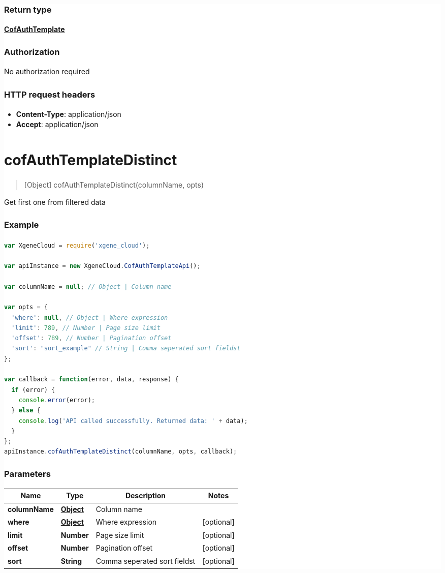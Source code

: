 ### Return type

[**CofAuthTemplate**](CofAuthTemplate.md)

### Authorization

No authorization required

### HTTP request headers

 - **Content-Type**: application/json
 - **Accept**: application/json

<a name="cofAuthTemplateDistinct"></a>
# **cofAuthTemplateDistinct**
> [Object] cofAuthTemplateDistinct(columnName, opts)

Get first one from filtered data



### Example
```javascript
var XgeneCloud = require('xgene_cloud');

var apiInstance = new XgeneCloud.CofAuthTemplateApi();

var columnName = null; // Object | Column name

var opts = { 
  'where': null, // Object | Where expression
  'limit': 789, // Number | Page size limit
  'offset': 789, // Number | Pagination offset
  'sort': "sort_example" // String | Comma seperated sort fieldst
};

var callback = function(error, data, response) {
  if (error) {
    console.error(error);
  } else {
    console.log('API called successfully. Returned data: ' + data);
  }
};
apiInstance.cofAuthTemplateDistinct(columnName, opts, callback);
```

### Parameters

Name | Type | Description  | Notes
------------- | ------------- | ------------- | -------------
 **columnName** | [**Object**](.md)| Column name | 
 **where** | [**Object**](.md)| Where expression | [optional] 
 **limit** | **Number**| Page size limit | [optional] 
 **offset** | **Number**| Pagination offset | [optional] 
 **sort** | **String**| Comma seperated sort fieldst | [optional] 
